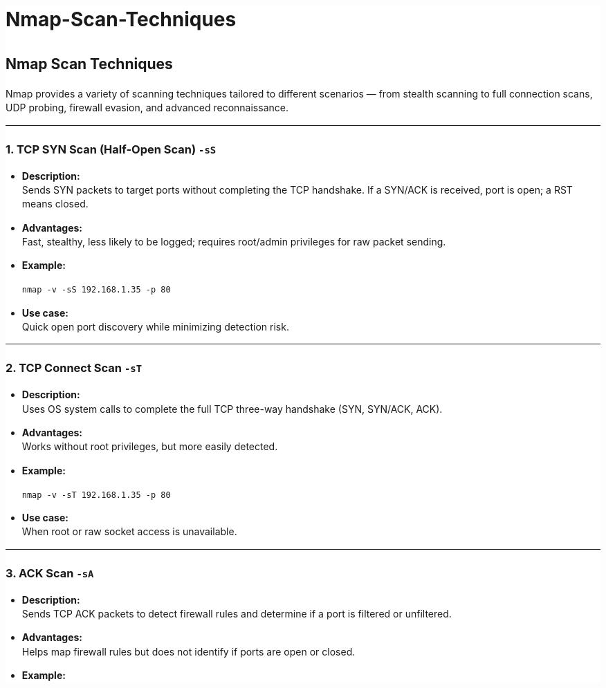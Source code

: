 # Nmap-Scan-Techniques

## Nmap Scan Techniques

Nmap provides a variety of scanning techniques tailored to different scenarios — from stealth scanning to full connection scans, UDP probing, firewall evasion, and advanced reconnaissance.

---

### 1. TCP SYN Scan (Half-Open Scan)  `-sS`

- **Description:**  
  Sends SYN packets to target ports without completing the TCP handshake. If a SYN/ACK is received, port is open; a RST means closed.

- **Advantages:**  
  Fast, stealthy, less likely to be logged; requires root/admin privileges for raw packet sending.

- **Example:**  

      nmap -v -sS 192.168.1.35 -p 80

  
- **Use case:**  
Quick open port discovery while minimizing detection risk.

---

### 2. TCP Connect Scan  `-sT`

- **Description:**  
Uses OS system calls to complete the full TCP three-way handshake (SYN, SYN/ACK, ACK).

- **Advantages:**  
Works without root privileges, but more easily detected.

- **Example:**  

      nmap -v -sT 192.168.1.35 -p 80

  
- **Use case:**  
When root or raw socket access is unavailable.

---

### 3. ACK Scan  `-sA`

- **Description:**  
Sends TCP ACK packets to detect firewall rules and determine if a port is filtered or unfiltered.

- **Advantages:**  
Helps map firewall rules but does not identify if ports are open or closed.

- **Example:**  
